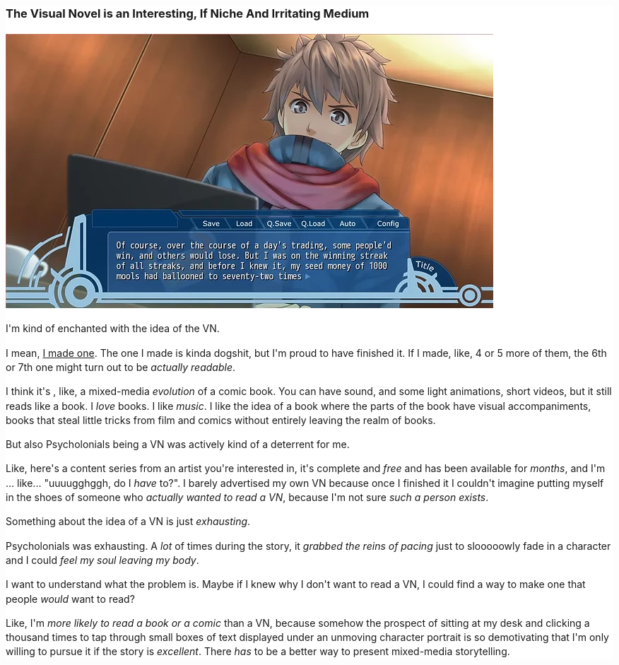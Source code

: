 
### The Visual Novel is an Interesting, If Niche And Irritating Medium

![a visual novel](./vn.png)

I'm kind of enchanted with the idea of the VN.

I mean, [I made one](/books/detective_capilano). The one I made is kinda dogshit, but I'm proud to have finished it. If I made, like, 4 or 5 more of them, the 6th or 7th one might turn out to be _actually readable_.

I think it's , like, a mixed-media _evolution_ of a comic book. You can have sound, and some light animations, short videos, but it still reads like a book. I _love_ books. I like _music_. I like the idea of a book where the parts of the book have visual accompaniments, books that steal little tricks from film and comics without entirely leaving the realm of books.

But also Psycholonials being a VN was actively kind of a deterrent for me.

Like, here's a content series from an artist you're interested in, it's complete and _free_ and has been available for _months_, and I'm ... like... "uuuugghggh, do I _have_ to?".  I barely advertised my own VN because once I finished it I couldn't imagine putting myself in the shoes of someone who _actually wanted to read a VN_, because I'm not sure _such a person exists_.

Something about the idea of a VN is just _exhausting_.

Psycholonials was exhausting. A _lot_ of times during the story, it _grabbed the reins of pacing_ just to slooooowly fade in a character and I could _feel my soul leaving my body_.

I want to understand what the problem is. Maybe if I knew why I don't want to read a VN, I could find a way to make one that people _would_ want to read?

Like, I'm _more likely to read a book or a comic_ than a VN, because somehow the prospect of sitting at my desk and clicking a thousand times to tap through small boxes of text displayed under an unmoving character portrait is so demotivating that I'm only willing to pursue it if the story is _excellent_.  There _has_ to be a better way to present mixed-media storytelling.
